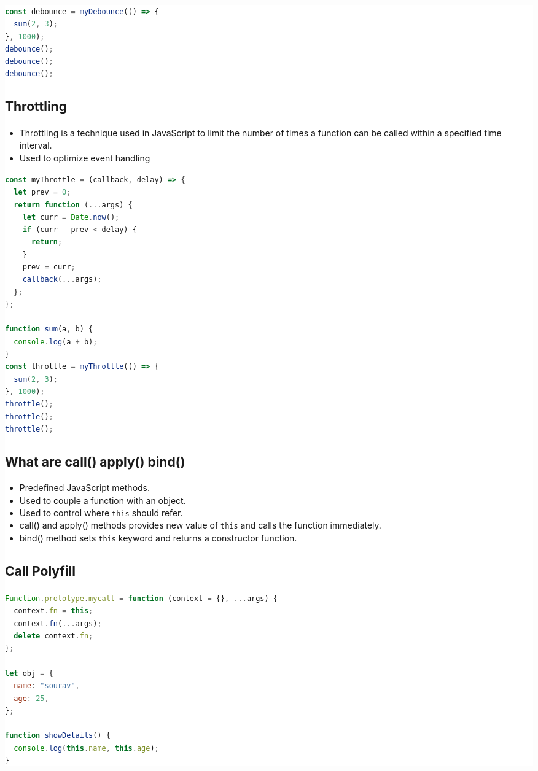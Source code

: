 ```js
const debounce = myDebounce(() => {
  sum(2, 3);
}, 1000);
debounce();
debounce();
debounce();
```

## Throttling

- Throttling is a technique used in JavaScript to limit the number of times a function can be called within a specified time interval.
- Used to optimize event handling

```js
const myThrottle = (callback, delay) => {
  let prev = 0;
  return function (...args) {
    let curr = Date.now();
    if (curr - prev < delay) {
      return;
    }
    prev = curr;
    callback(...args);
  };
};

function sum(a, b) {
  console.log(a + b);
}
const throttle = myThrottle(() => {
  sum(2, 3);
}, 1000);
throttle();
throttle();
throttle();
```

## What are call() apply() bind()

- Predefined JavaScript methods.
- Used to couple a function with an object.
- Used to control where `this` should refer.
- call() and apply() methods provides new value of `this` and calls the function immediately.
- bind() method sets `this` keyword and returns a constructor function.

## Call Polyfill

```js
Function.prototype.mycall = function (context = {}, ...args) {
  context.fn = this;
  context.fn(...args);
  delete context.fn;
};

let obj = {
  name: "sourav",
  age: 25,
};

function showDetails() {
  console.log(this.name, this.age);
}
```